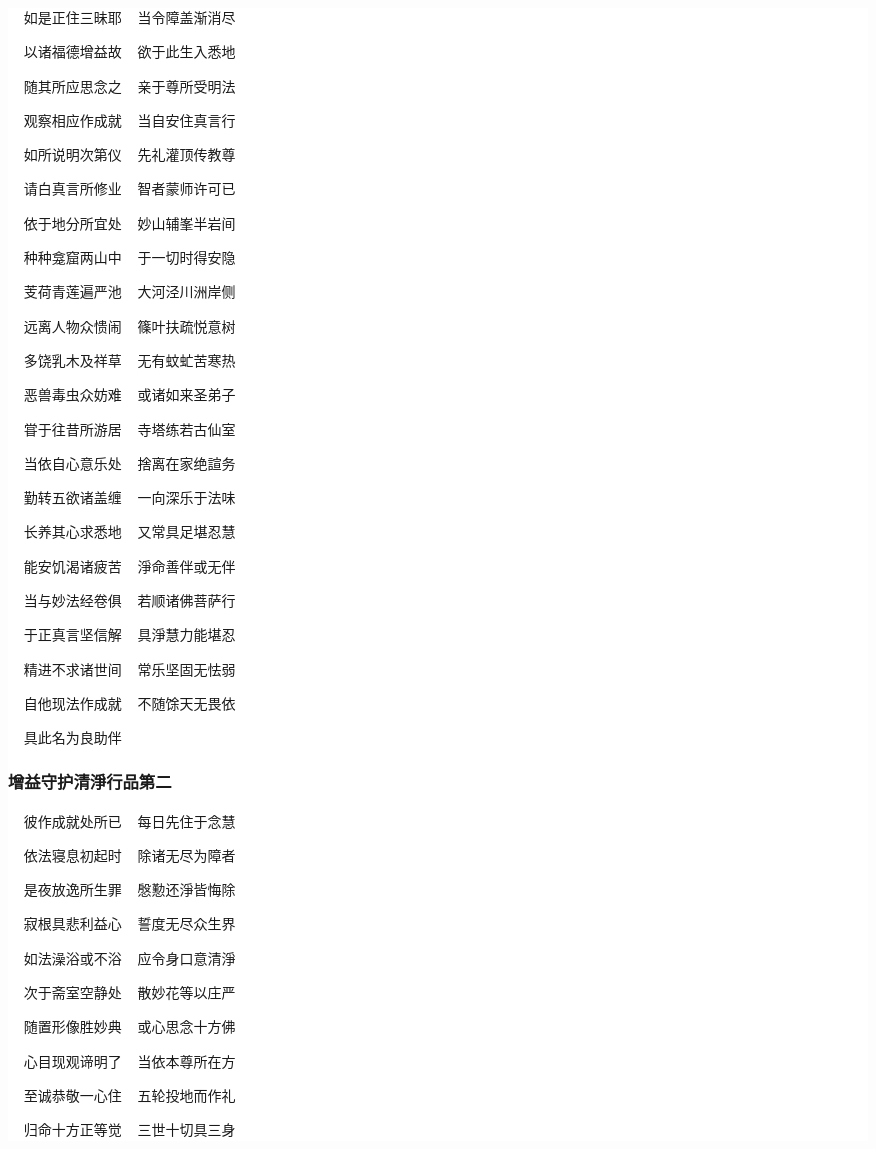 &nbsp;&nbsp;&nbsp;&nbsp;如是正住三昧耶&nbsp;&nbsp;&nbsp;&nbsp;当令障盖渐消尽

&nbsp;&nbsp;&nbsp;&nbsp;以诸福德增益故&nbsp;&nbsp;&nbsp;&nbsp;欲于此生入悉地

&nbsp;&nbsp;&nbsp;&nbsp;随其所应思念之&nbsp;&nbsp;&nbsp;&nbsp;亲于尊所受明法

&nbsp;&nbsp;&nbsp;&nbsp;观察相应作成就&nbsp;&nbsp;&nbsp;&nbsp;当自安住真言行

&nbsp;&nbsp;&nbsp;&nbsp;如所说明次第仪&nbsp;&nbsp;&nbsp;&nbsp;先礼灌顶传教尊

&nbsp;&nbsp;&nbsp;&nbsp;请白真言所修业&nbsp;&nbsp;&nbsp;&nbsp;智者蒙师许可已

&nbsp;&nbsp;&nbsp;&nbsp;依于地分所宜处&nbsp;&nbsp;&nbsp;&nbsp;妙山辅峯半岩间

&nbsp;&nbsp;&nbsp;&nbsp;种种龛窟两山中&nbsp;&nbsp;&nbsp;&nbsp;于一切时得安隐

&nbsp;&nbsp;&nbsp;&nbsp;芰荷青莲遍严池&nbsp;&nbsp;&nbsp;&nbsp;大河泾川洲岸侧

&nbsp;&nbsp;&nbsp;&nbsp;远离人物众愦闹&nbsp;&nbsp;&nbsp;&nbsp;篠叶扶疏悦意树

&nbsp;&nbsp;&nbsp;&nbsp;多饶乳木及祥草&nbsp;&nbsp;&nbsp;&nbsp;无有蚊虻苦寒热

&nbsp;&nbsp;&nbsp;&nbsp;恶兽毒虫众妨难&nbsp;&nbsp;&nbsp;&nbsp;或诸如来圣弟子

&nbsp;&nbsp;&nbsp;&nbsp;甞于往昔所游居&nbsp;&nbsp;&nbsp;&nbsp;寺塔练若古仙室

&nbsp;&nbsp;&nbsp;&nbsp;当依自心意乐处&nbsp;&nbsp;&nbsp;&nbsp;捨离在家绝諠务

&nbsp;&nbsp;&nbsp;&nbsp;勤转五欲诸盖缠&nbsp;&nbsp;&nbsp;&nbsp;一向深乐于法味

&nbsp;&nbsp;&nbsp;&nbsp;长养其心求悉地&nbsp;&nbsp;&nbsp;&nbsp;又常具足堪忍慧

&nbsp;&nbsp;&nbsp;&nbsp;能安饥渴诸疲苦&nbsp;&nbsp;&nbsp;&nbsp;淨命善伴或无伴

&nbsp;&nbsp;&nbsp;&nbsp;当与妙法经卷俱&nbsp;&nbsp;&nbsp;&nbsp;若顺诸佛菩萨行

&nbsp;&nbsp;&nbsp;&nbsp;于正真言坚信解&nbsp;&nbsp;&nbsp;&nbsp;具淨慧力能堪忍

&nbsp;&nbsp;&nbsp;&nbsp;精进不求诸世间&nbsp;&nbsp;&nbsp;&nbsp;常乐坚固无怯弱

&nbsp;&nbsp;&nbsp;&nbsp;自他现法作成就&nbsp;&nbsp;&nbsp;&nbsp;不随馀天无畏依

&nbsp;&nbsp;&nbsp;&nbsp;具此名为良助伴

### 增益守护清淨行品第二

&nbsp;&nbsp;&nbsp;&nbsp;彼作成就处所已&nbsp;&nbsp;&nbsp;&nbsp;每日先住于念慧

&nbsp;&nbsp;&nbsp;&nbsp;依法寝息初起时&nbsp;&nbsp;&nbsp;&nbsp;除诸无尽为障者

&nbsp;&nbsp;&nbsp;&nbsp;是夜放逸所生罪&nbsp;&nbsp;&nbsp;&nbsp;慇懃还淨皆悔除

&nbsp;&nbsp;&nbsp;&nbsp;寂根具悲利益心&nbsp;&nbsp;&nbsp;&nbsp;誓度无尽众生界

&nbsp;&nbsp;&nbsp;&nbsp;如法澡浴或不浴&nbsp;&nbsp;&nbsp;&nbsp;应令身口意清淨

&nbsp;&nbsp;&nbsp;&nbsp;次于斋室空静处&nbsp;&nbsp;&nbsp;&nbsp;散妙花等以庄严

&nbsp;&nbsp;&nbsp;&nbsp;随置形像胜妙典&nbsp;&nbsp;&nbsp;&nbsp;或心思念十方佛

&nbsp;&nbsp;&nbsp;&nbsp;心目现观谛明了&nbsp;&nbsp;&nbsp;&nbsp;当依本尊所在方

&nbsp;&nbsp;&nbsp;&nbsp;至诚恭敬一心住&nbsp;&nbsp;&nbsp;&nbsp;五轮投地而作礼

&nbsp;&nbsp;&nbsp;&nbsp;归命十方正等觉&nbsp;&nbsp;&nbsp;&nbsp;三世十切具三身
